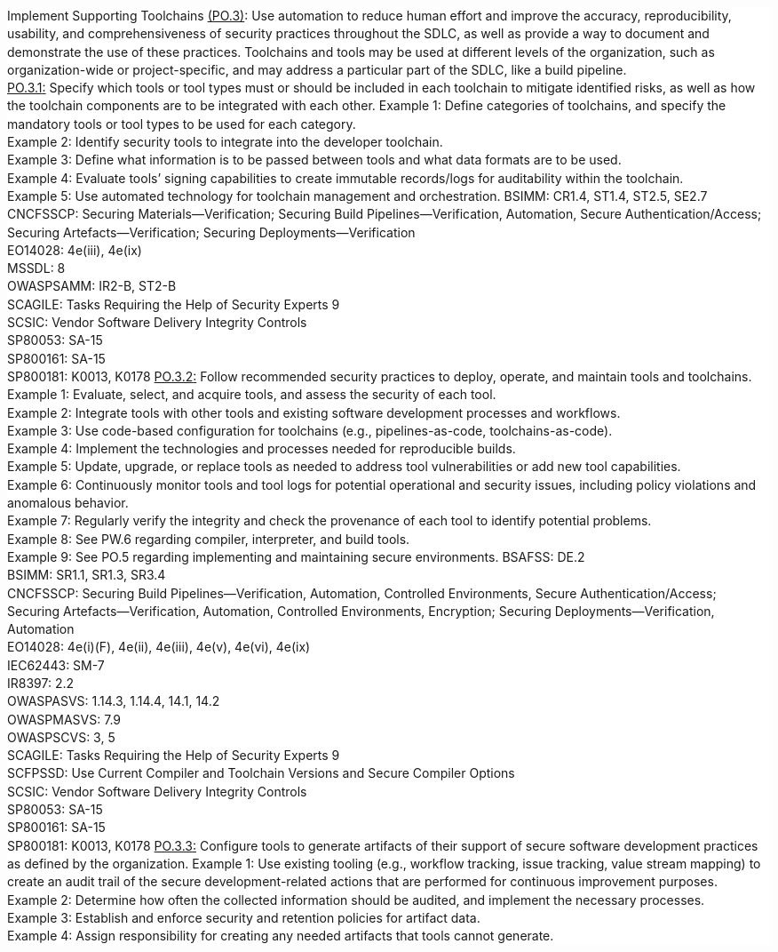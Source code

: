 <tr>
<td colspan="1" rowspan="3"><div><span>Implement Supporting Toolchains <a id="PO.3" href="#PO.3">(PO.3)</a></span><span>: Use automation to reduce human effort and improve the accuracy, reproducibility, usability, and comprehensiveness of security practices throughout the SDLC, as well as provide a way to document and demonstrate the use of these practices. Toolchains and tools may be used at different levels of the organization, such as organization-wide or project-specific, and may address a particular part of the SDLC, like a build pipeline.</span></div></td>
<td><span><a id="PO.3.1" href="#PO.3.1">PO.3.1</span><span>:</a> Specify which tools or tool types must or should be included in each toolchain to mitigate identified risks, as well as how the toolchain components are to be integrated with each other.</span></td>
<td>Example 1: Define categories of toolchains, and specify the mandatory tools or tool types to be used for each category.<br/>Example 2: Identify security tools to integrate into the developer toolchain.<br/>Example 3: Define what information is to be passed between tools and what data formats are to be used.<br/>Example 4: Evaluate tools’ signing capabilities to create immutable records/logs for auditability within the toolchain.<br/>Example 5: Use automated technology for toolchain management and orchestration.</td>
<td><span>BSIMM</span><span>: CR1.4, ST1.4, ST2.5, SE2.7<br/></span><span>CNCFSSCP</span><span>: Securing Materials—Verification; Securing Build Pipelines—Verification, Automation, Secure Authentication/Access; Securing Artefacts—Verification; Securing Deployments—Verification<br/></span><span>EO14028</span><span>: 4e(iii), 4e(ix)<br/></span><span>MSSDL</span><span>: 8<br/></span><span>OWASPSAMM</span><span>: IR2-B, ST2-B<br/></span><span>SCAGILE</span><span>: Tasks Requiring the Help of Security Experts 9<br/></span><span>SCSIC</span><span>: Vendor Software Delivery Integrity Controls<br/></span><span>SP80053</span><span>: SA-15<br/></span><span>SP800161</span><span>: SA-15<br/></span><span>SP800181</span><span>: K0013, K0178</span></td>
</tr>
<tr>
<td><span><a id="PO.3.2" href="#PO.3.2">PO.3.2</span><span>:</a> Follow recommended security practices to deploy, operate, and maintain tools and toolchains.</span></td>
<td>Example 1: Evaluate, select, and acquire tools, and assess the security of each tool.<br/>Example 2: Integrate tools with other tools and existing software development processes and workflows.<br/>Example 3: Use code-based configuration for toolchains (e.g., pipelines-as-code, toolchains-as-code).<br/>Example 4: Implement the technologies and processes needed for reproducible builds.<br/>Example 5: Update, upgrade, or replace tools as needed to address tool vulnerabilities or add new tool capabilities.<br/>Example 6: Continuously monitor tools and tool logs for potential operational and security issues, including policy violations and anomalous behavior.<br/>Example 7: Regularly verify the integrity and check the provenance of each tool to identify potential problems.<br/>Example 8: See PW.6 regarding compiler, interpreter, and build tools.<br/>Example 9: See PO.5 regarding implementing and maintaining secure environments.</td>
<td><span>BSAFSS</span><span>: DE.2<br/></span><span>BSIMM</span><span>: SR1.1, SR1.3, SR3.4<br/></span><span>CNCFSSCP</span><span>: Securing Build Pipelines—Verification, Automation, Controlled Environments, Secure Authentication/Access; Securing Artefacts—Verification, Automation, Controlled Environments, Encryption; Securing Deployments—Verification, Automation<br/></span><span>EO14028</span><span>: 4e(i)(F), 4e(ii), 4e(iii), 4e(v), 4e(vi), 4e(ix)<br/></span><span>IEC62443</span><span>: SM-7<br/></span><span>IR8397</span><span>: 2.2<br/></span><span>OWASPASVS</span><span>: 1.14.3, 1.14.4, 14.1, 14.2<br/></span><span>OWASPMASVS</span><span>: 7.9<br/></span><span>OWASPSCVS</span><span>: 3, 5<br/></span><span>SCAGILE</span><span>: Tasks Requiring the Help of Security Experts 9<br/></span><span>SCFPSSD</span><span>: Use Current Compiler and Toolchain Versions and Secure Compiler Options<br/></span><span>SCSIC</span><span>: Vendor Software Delivery Integrity Controls<br/></span><span>SP80053</span><span>: SA-15<br/></span><span>SP800161</span><span>: SA-15<br/></span><span>SP800181</span><span>: K0013, K0178</span></td>
</tr>
<tr>
<td><span><a id="PO.3.3" href="#PO.3.3">PO.3.3</span><span>:</a> Configure tools to generate artifacts of their support of secure software development practices as defined by the organization.</span></td>
<td>Example 1: Use existing tooling (e.g., workflow tracking, issue tracking, value stream mapping) to create an audit trail of the secure development-related actions that are performed for continuous improvement purposes.<br/>Example 2: Determine how often the collected information should be audited, and implement the necessary processes.<br/>Example 3: Establish and enforce security and retention policies for artifact data.<br/>Example 4: Assign responsibility for creating any needed artifacts that tools cannot generate.</td>